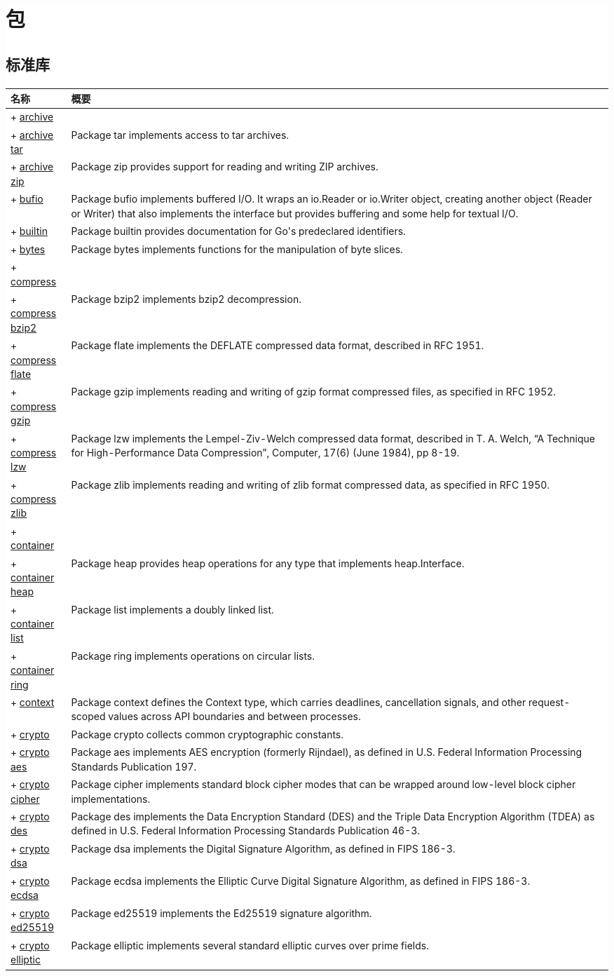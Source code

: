 # 包

## 标准库

 名称                                                                         | 概要
:-----------------------------------------------------------------------------|:----------------------------------------------------------------------------------------------------------------------------------------------------------------------------------------------------------------------
 + [archive](https://golang.google.cn/pkg/archive/)                           | 
 + [archive tar](https://golang.google.cn/pkg/archive/tar/)                   | Package tar implements access to tar archives.
 + [archive zip](https://golang.google.cn/pkg/archive/zip/)                   | Package zip provides support for reading and writing ZIP archives.
 + [bufio](https://golang.google.cn/pkg/bufio/)                               | Package bufio implements buffered I/O. It wraps an io.Reader or io.Writer object, creating another object (Reader or Writer) that also implements the interface but provides buffering and some help for textual I/O.
 + [builtin](https://golang.google.cn/pkg/builtin/)                           | Package builtin provides documentation for Go's predeclared identifiers.
 + [bytes](https://golang.google.cn/pkg/bytes/)                               | Package bytes implements functions for the manipulation of byte slices.
 + [compress](https://golang.google.cn/pkg/compress/)                         | 
 + [compress bzip2](https://golang.google.cn/pkg/compress/bzip2/)             | Package bzip2 implements bzip2 decompression.
 + [compress flate](https://golang.google.cn/pkg/compress/flate/)             | Package flate implements the DEFLATE compressed data format, described in RFC 1951.
 + [compress gzip](https://golang.google.cn/pkg/compress/gzip/)               | Package gzip implements reading and writing of gzip format compressed files, as specified in RFC 1952.
 + [compress lzw](https://golang.google.cn/pkg/compress/lzw/)                 | Package lzw implements the Lempel-Ziv-Welch compressed data format, described in T. A. Welch, “A Technique for High-Performance Data Compression”, Computer, 17(6) (June 1984), pp 8-19.
 + [compress zlib](https://golang.google.cn/pkg/compress/zlib/)               | Package zlib implements reading and writing of zlib format compressed data, as specified in RFC 1950.
 + [container](https://golang.google.cn/pkg/container/)                       | 
 + [container heap](https://golang.google.cn/pkg/container/heap/)             | Package heap provides heap operations for any type that implements heap.Interface.
 + [container list](https://golang.google.cn/pkg/container/list/)             | Package list implements a doubly linked list.
 + [container ring](https://golang.google.cn/pkg/container/ring/)             | Package ring implements operations on circular lists.
 + [context](https://golang.google.cn/pkg/context/)                           | Package context defines the Context type, which carries deadlines, cancellation signals, and other request-scoped values across API boundaries and between processes.
 + [crypto](https://golang.google.cn/pkg/crypto/)                             | Package crypto collects common cryptographic constants.
 + [crypto aes](https://golang.google.cn/pkg/crypto/aes/)                     | Package aes implements AES encryption (formerly Rijndael), as defined in U.S. Federal Information Processing Standards Publication 197.
 + [crypto cipher](https://golang.google.cn/pkg/crypto/cipher/)               | Package cipher implements standard block cipher modes that can be wrapped around low-level block cipher implementations.
 + [crypto des](https://golang.google.cn/pkg/crypto/des/)                     | Package des implements the Data Encryption Standard (DES) and the Triple Data Encryption Algorithm (TDEA) as defined in U.S. Federal Information Processing Standards Publication 46-3.
 + [crypto dsa](https://golang.google.cn/pkg/crypto/dsa/)                     | Package dsa implements the Digital Signature Algorithm, as defined in FIPS 186-3.
 + [crypto ecdsa](https://golang.google.cn/pkg/crypto/ecdsa/)                 | Package ecdsa implements the Elliptic Curve Digital Signature Algorithm, as defined in FIPS 186-3.
 + [crypto ed25519](https://golang.google.cn/pkg/crypto/ed25519/)             | Package ed25519 implements the Ed25519 signature algorithm.
 + [crypto elliptic](https://golang.google.cn/pkg/crypto/elliptic/)           | Package elliptic implements several standard elliptic curves over prime fields.